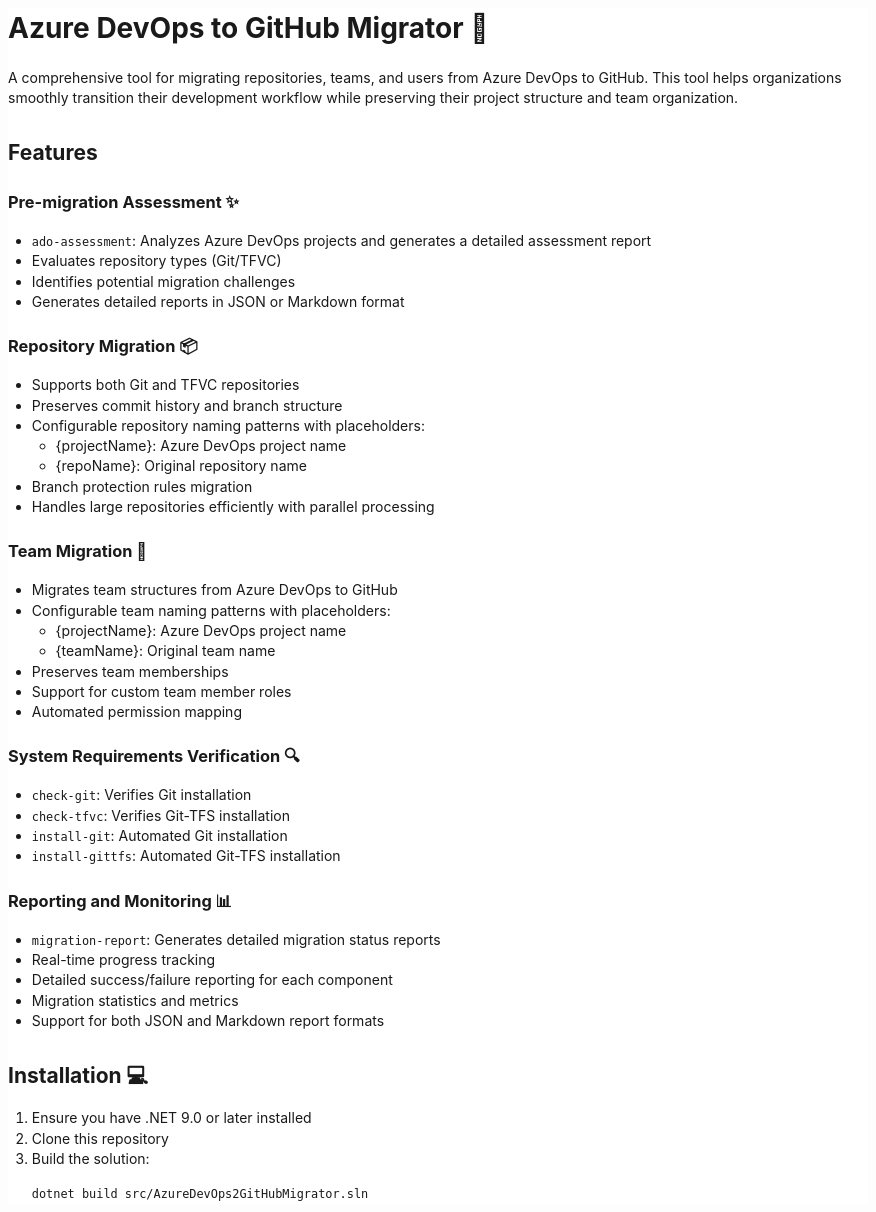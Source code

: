 # Azure DevOps to GitHub Migrator 🚀

A comprehensive tool for migrating repositories, teams, and users from Azure DevOps to GitHub. This tool helps organizations smoothly transition their development workflow while preserving their project structure and team organization.

## Features

### Pre-migration Assessment ✨
- `ado-assessment`: Analyzes Azure DevOps projects and generates a detailed assessment report
- Evaluates repository types (Git/TFVC)
- Identifies potential migration challenges
- Generates detailed reports in JSON or Markdown format

### Repository Migration 📦
- Supports both Git and TFVC repositories
- Preserves commit history and branch structure
- Configurable repository naming patterns with placeholders:
  - {projectName}: Azure DevOps project name
  - {repoName}: Original repository name
- Branch protection rules migration
- Handles large repositories efficiently with parallel processing

### Team Migration 🤝
- Migrates team structures from Azure DevOps to GitHub
- Configurable team naming patterns with placeholders:
  - {projectName}: Azure DevOps project name
  - {teamName}: Original team name
- Preserves team memberships
- Support for custom team member roles
- Automated permission mapping

### System Requirements Verification 🔍
- `check-git`: Verifies Git installation
- `check-tfvc`: Verifies Git-TFS installation
- `install-git`: Automated Git installation
- `install-gittfs`: Automated Git-TFS installation

### Reporting and Monitoring 📊
- `migration-report`: Generates detailed migration status reports
- Real-time progress tracking
- Detailed success/failure reporting for each component
- Migration statistics and metrics
- Support for both JSON and Markdown report formats

## Installation 💻

1. Ensure you have .NET 9.0 or later installed
2. Clone this repository
3. Build the solution:
   ```bash
   dotnet build src/AzureDevOps2GitHubMigrator.sln
   ```
